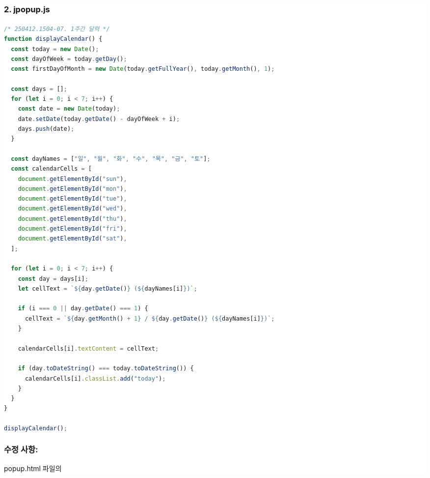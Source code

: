 ### 2. jpopup.js

```JavaScript
/* 250412.1504-07. 1주간 달력 */
function displayCalendar() {
  const today = new Date();
  const dayOfWeek = today.getDay();
  const firstDayOfMonth = new Date(today.getFullYear(), today.getMonth(), 1);

  const days = [];
  for (let i = 0; i < 7; i++) {
    const date = new Date(today);
    date.setDate(today.getDate() - dayOfWeek + i);
    days.push(date);
  }

  const dayNames = ["일", "월", "화", "수", "목", "금", "토"];
  const calendarCells = [
    document.getElementById("sun"),
    document.getElementById("mon"),
    document.getElementById("tue"),
    document.getElementById("wed"),
    document.getElementById("thu"),
    document.getElementById("fri"),
    document.getElementById("sat"),
  ];

  for (let i = 0; i < 7; i++) {
    const day = days[i];
    let cellText = `${day.getDate()} (${dayNames[i]})`;

    if (i === 0 || day.getDate() === 1) {
      cellText = `${day.getMonth() + 1} / ${day.getDate()} (${dayNames[i]})`;
    }

    calendarCells[i].textContent = cellText;

    if (day.toDateString() === today.toDateString()) {
      calendarCells[i].classList.add("today");
    }
  }
}

displayCalendar();
```

### 수정 사항:

popup.html 파일의 <style> 태그에서 td 스타일에 width: 14.28%;를 추가하여 각 칸의 폭을 동일하게 설정했습니다. (100% / 7 = 14.28%)
이제 팝업 창의 각 칸이 이전보다 넓게 표시됩니다.

